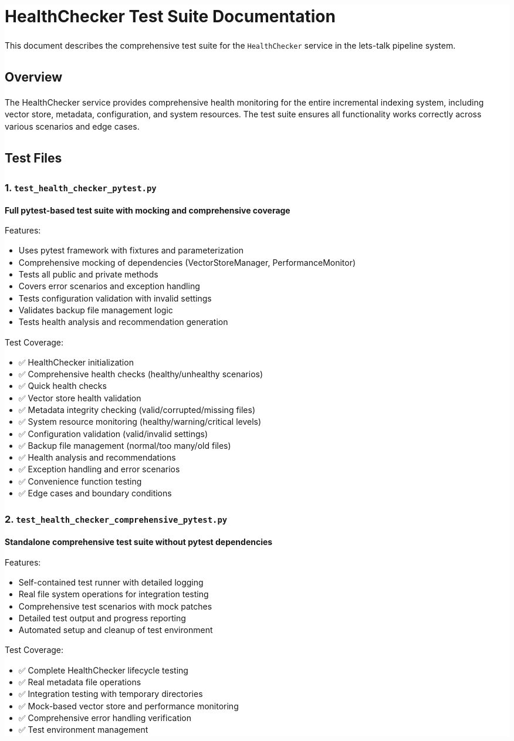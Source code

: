 # HealthChecker Test Suite Documentation

This document describes the comprehensive test suite for the `HealthChecker` service in the lets-talk pipeline system.

## Overview

The HealthChecker service provides comprehensive health monitoring for the entire incremental indexing system, including vector store, metadata, configuration, and system resources. The test suite ensures all functionality works correctly across various scenarios and edge cases.

## Test Files

### 1. `test_health_checker_pytest.py`
**Full pytest-based test suite with mocking and comprehensive coverage**

Features:
- Uses pytest framework with fixtures and parameterization
- Comprehensive mocking of dependencies (VectorStoreManager, PerformanceMonitor)
- Tests all public and private methods
- Covers error scenarios and exception handling
- Tests configuration validation with invalid settings
- Validates backup file management logic
- Tests health analysis and recommendation generation

Test Coverage:
- ✅ HealthChecker initialization
- ✅ Comprehensive health checks (healthy/unhealthy scenarios)
- ✅ Quick health checks
- ✅ Vector store health validation
- ✅ Metadata integrity checking (valid/corrupted/missing files)
- ✅ System resource monitoring (healthy/warning/critical levels)
- ✅ Configuration validation (valid/invalid settings)
- ✅ Backup file management (normal/too many/old files)
- ✅ Health analysis and recommendations
- ✅ Exception handling and error scenarios
- ✅ Convenience function testing
- ✅ Edge cases and boundary conditions

### 2. `test_health_checker_comprehensive_pytest.py`
**Standalone comprehensive test suite without pytest dependencies**

Features:
- Self-contained test runner with detailed logging
- Real file system operations for integration testing
- Comprehensive test scenarios with mock patches
- Detailed test output and progress reporting
- Automated setup and cleanup of test environment

Test Coverage:
- ✅ Complete HealthChecker lifecycle testing
- ✅ Real metadata file operations
- ✅ Integration testing with temporary directories
- ✅ Mock-based vector store and performance monitoring
- ✅ Comprehensive error handling verification
- ✅ Test environment management
